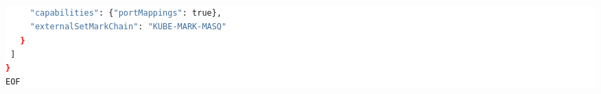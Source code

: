 ```sh
     "capabilities": {"portMappings": true},
     "externalSetMarkChain": "KUBE-MARK-MASQ"
   }
 ]
}
EOF
```